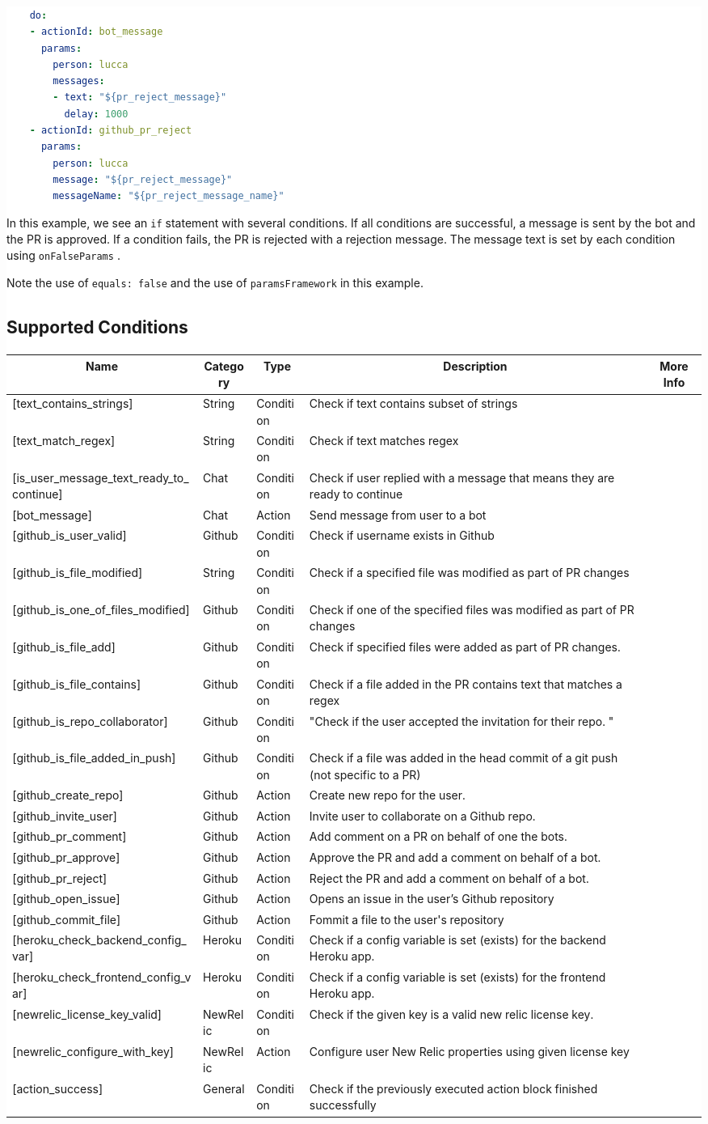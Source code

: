 ```yaml
    do:
    - actionId: bot_message
      params:
        person: lucca
        messages:
        - text: "${pr_reject_message}"
          delay: 1000
    - actionId: github_pr_reject
      params:
        person: lucca
        message: "${pr_reject_message}"
        messageName: "${pr_reject_message_name}"
```

In this example, we see an `if` statement with several conditions. If all conditions are successful, a message is sent by the bot and the PR is approved. If a condition fails, the PR is rejected with a rejection message. The message text is set by each condition using `onFalseParams` .

Note the use of `equals: false` and the use of `paramsFramework` in this example.

## Supported Conditions

| Name                                     | Category | Type      | Description                                                                       | More Info |
| ---------------------------------------- | -------- | --------- | --------------------------------------------------------------------------------- | --------- |
| [text_contains_strings]                  | String   | Condition | Check if text contains subset of strings                                          |           |
| [text_match_regex]                       | String   | Condition | Check if text matches regex                                                       |           |
| [is_user_message_text_ready_to_continue] | Chat     | Condition | Check if user replied with a message that means they are ready to continue        |           |
| [bot_message]                            | Chat     | Action    | Send message from user to a bot                                                   |           |
| [github_is_user_valid]                   | Github   | Condition | Check if username exists in Github                                                |           |
| [github_is_file_modified]                | String   | Condition | Check if a specified file was modified as part of PR changes                      |           |
| [github_is_one_of_files_modified]        | Github   | Condition | Check if one of the specified files was modified as part of PR changes            |           |
| [github_is_file_add]                     | Github   | Condition | Check if specified files were added as part of PR changes.                        |           |
| [github_is_file_contains]                | Github   | Condition | Check if a file added in the PR contains text that matches a regex                |           |
| [github_is_repo_collaborator]            | Github   | Condition | "Check if the user accepted the invitation for their repo. "                      |           |
| [github_is_file_added_in_push]           | Github   | Condition | Check if a file was added in the head commit of a git push (not specific to a PR) |           |
| [github_create_repo]                     | Github   | Action    | Create new repo for the user.                                                     |           |
| [github_invite_user]                     | Github   | Action    | Invite user to collaborate on a Github repo.                                      |           |
| [github_pr_comment]                      | Github   | Action    | Add comment on a PR on behalf of one the bots.                                    |           |
| [github_pr_approve]                      | Github   | Action    | Approve the PR and add a comment on behalf of a bot.                              |           |
| [github_pr_reject]                       | Github   | Action    | Reject the PR and add a comment on behalf of a bot.                               |           |
| [github_open_issue]                      | Github   | Action    | Opens an issue in the user’s Github repository                                    |           |
| [github_commit_file]                     | Github   | Action    | Fommit a file to the user's repository                                            |           |
| [heroku_check_backend_config_var]        | Heroku   | Condition | Check if a config variable is set (exists) for the backend Heroku app.            |           |
| [heroku_check_frontend_config_var]       | Heroku   | Condition | Check if a config variable is set (exists) for the frontend Heroku app.           |           |
| [newrelic_license_key_valid]             | NewRelic | Condition | Check if the given key is a valid new relic license key.                          |           |
| [newrelic_configure_with_key]            | NewRelic | Action    | Configure user New Relic properties using given license key                       |           |
| [action_success]                         | General  | Condition | Check if the previously executed action block finished successfully               |           |